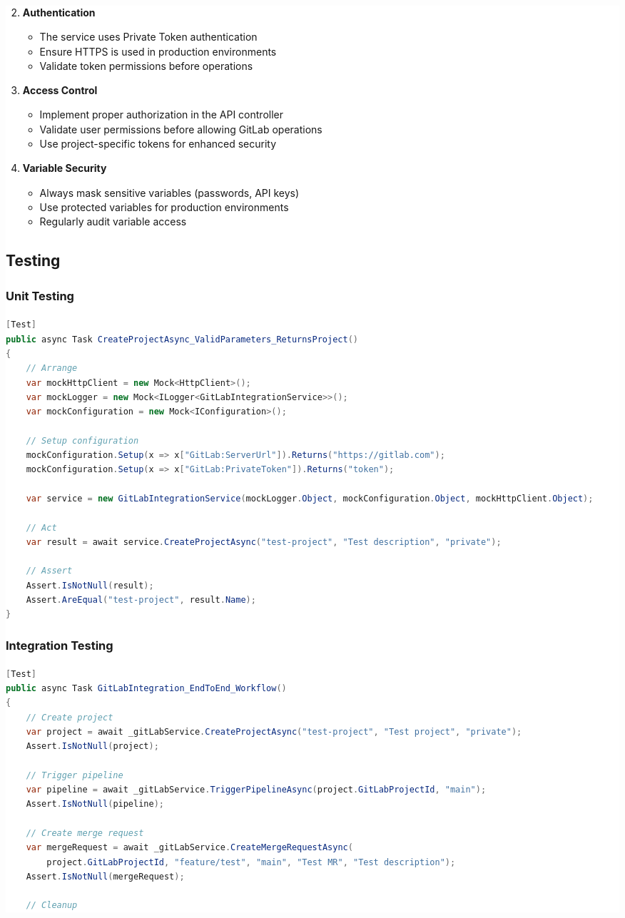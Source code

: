 2. **Authentication**
   - The service uses Private Token authentication
   - Ensure HTTPS is used in production environments
   - Validate token permissions before operations

3. **Access Control**
   - Implement proper authorization in the API controller
   - Validate user permissions before allowing GitLab operations
   - Use project-specific tokens for enhanced security

4. **Variable Security**
   - Always mask sensitive variables (passwords, API keys)
   - Use protected variables for production environments
   - Regularly audit variable access

## Testing

### Unit Testing

```csharp
[Test]
public async Task CreateProjectAsync_ValidParameters_ReturnsProject()
{
    // Arrange
    var mockHttpClient = new Mock<HttpClient>();
    var mockLogger = new Mock<ILogger<GitLabIntegrationService>>();
    var mockConfiguration = new Mock<IConfiguration>();
    
    // Setup configuration
    mockConfiguration.Setup(x => x["GitLab:ServerUrl"]).Returns("https://gitlab.com");
    mockConfiguration.Setup(x => x["GitLab:PrivateToken"]).Returns("token");
    
    var service = new GitLabIntegrationService(mockLogger.Object, mockConfiguration.Object, mockHttpClient.Object);
    
    // Act
    var result = await service.CreateProjectAsync("test-project", "Test description", "private");
    
    // Assert
    Assert.IsNotNull(result);
    Assert.AreEqual("test-project", result.Name);
}
```

### Integration Testing

```csharp
[Test]
public async Task GitLabIntegration_EndToEnd_Workflow()
{
    // Create project
    var project = await _gitLabService.CreateProjectAsync("test-project", "Test project", "private");
    Assert.IsNotNull(project);
    
    // Trigger pipeline
    var pipeline = await _gitLabService.TriggerPipelineAsync(project.GitLabProjectId, "main");
    Assert.IsNotNull(pipeline);
    
    // Create merge request
    var mergeRequest = await _gitLabService.CreateMergeRequestAsync(
        project.GitLabProjectId, "feature/test", "main", "Test MR", "Test description");
    Assert.IsNotNull(mergeRequest);
    
    // Cleanup
```
